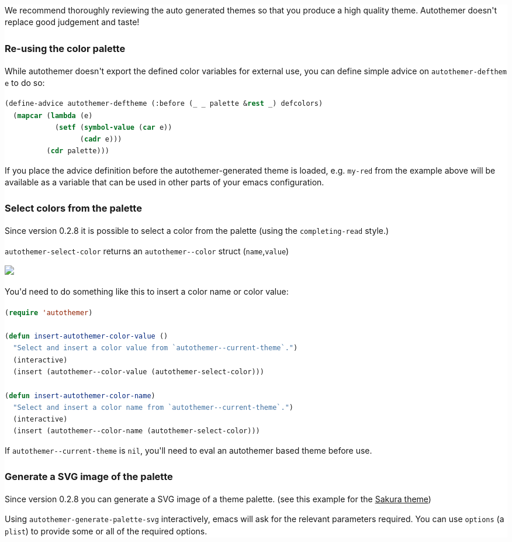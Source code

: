 We recommend thoroughly reviewing the auto generated themes so that
you produce a high quality theme.  Autothemer doesn't replace good
judgement and taste!

### Re-using the color palette

While autothemer doesn't export the defined color variables for external
use, you can define simple advice on `autothemer-deftheme` to do so:

```lisp
(define-advice autothemer-deftheme (:before (_ _ palette &rest _) defcolors)
  (mapcar (lambda (e)
            (setf (symbol-value (car e))
                  (cadr e)))
          (cdr palette)))
```
If you place the advice definition before the autothemer-generated theme
is loaded, e.g. `my-red` from the example above will be available as a 
variable that can be used in other parts of your emacs configuration.

### Select colors from the palette

Since version 0.2.8 it is possible to select a color from the palette (using the `completing-read` style.) 

`autothemer-select-color` returns an `autothemer--color` struct (`name`,`value`)

![](https://raw.githubusercontent.com/jasonm23/autothemer/master/autothemer-select-color-01.png)

You'd need to do something like this to insert a color name or color value: 

```lisp
(require 'autothemer)

(defun insert-autothemer-color-value () 
  "Select and insert a color value from `autothemer--current-theme`.")
  (interactive)
  (insert (autothemer--color-value (autothemer-select-color)))
  
(defun insert-autothemer-color-name)
  "Select and insert a color name from `autothemer--current-theme`.")
  (interactive)
  (insert (autothemer--color-name (autothemer-select-color)))
```

If `autothemer--current-theme` is `nil`, you'll need to eval an autothemer based
theme before use.


### Generate a SVG image of the palette

Since version 0.2.8 you can generate a SVG image of a theme palette. (see this example for the [Sakura theme](https://raw.githubusercontent.com/emacsfodder/emacs-theme-sakura/master/sakura.svg))

Using `autothemer-generate-palette-svg` interactively, emacs will ask for the relevant parameters required.  You can use `options` (a `plist`) to provide some or all of the required options. 
